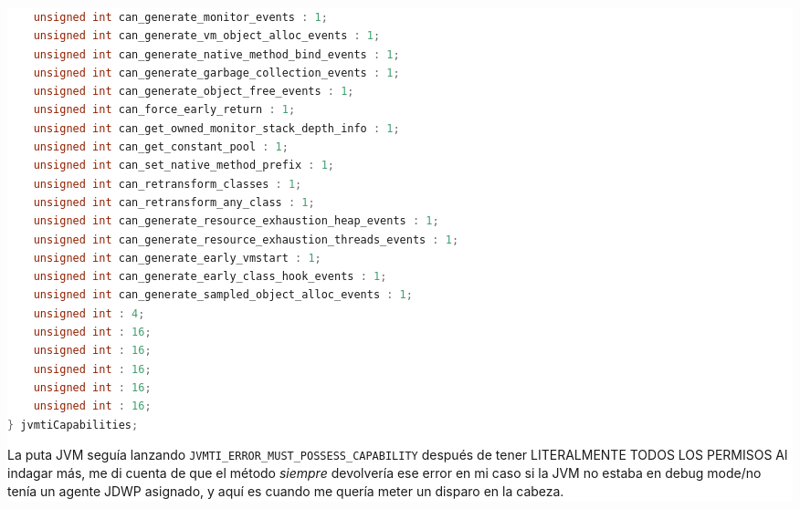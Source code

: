 ```c
    unsigned int can_generate_monitor_events : 1;
    unsigned int can_generate_vm_object_alloc_events : 1;
    unsigned int can_generate_native_method_bind_events : 1;
    unsigned int can_generate_garbage_collection_events : 1;
    unsigned int can_generate_object_free_events : 1;
    unsigned int can_force_early_return : 1;
    unsigned int can_get_owned_monitor_stack_depth_info : 1;
    unsigned int can_get_constant_pool : 1;
    unsigned int can_set_native_method_prefix : 1;
    unsigned int can_retransform_classes : 1;
    unsigned int can_retransform_any_class : 1;
    unsigned int can_generate_resource_exhaustion_heap_events : 1;
    unsigned int can_generate_resource_exhaustion_threads_events : 1;
    unsigned int can_generate_early_vmstart : 1;
    unsigned int can_generate_early_class_hook_events : 1;
    unsigned int can_generate_sampled_object_alloc_events : 1;
    unsigned int : 4;
    unsigned int : 16;
    unsigned int : 16;
    unsigned int : 16;
    unsigned int : 16;
    unsigned int : 16;
} jvmtiCapabilities;
```

La puta JVM seguía lanzando `JVMTI_ERROR_MUST_POSSESS_CAPABILITY` después de tener LITERALMENTE TODOS LOS PERMISOS
Al indagar más, me di cuenta de que el método *siempre* devolvería ese error en mi caso si la JVM no estaba en debug mode/no tenía un agente JDWP asignado, y aquí es cuando me quería meter un disparo en la cabeza.

<p align="center">